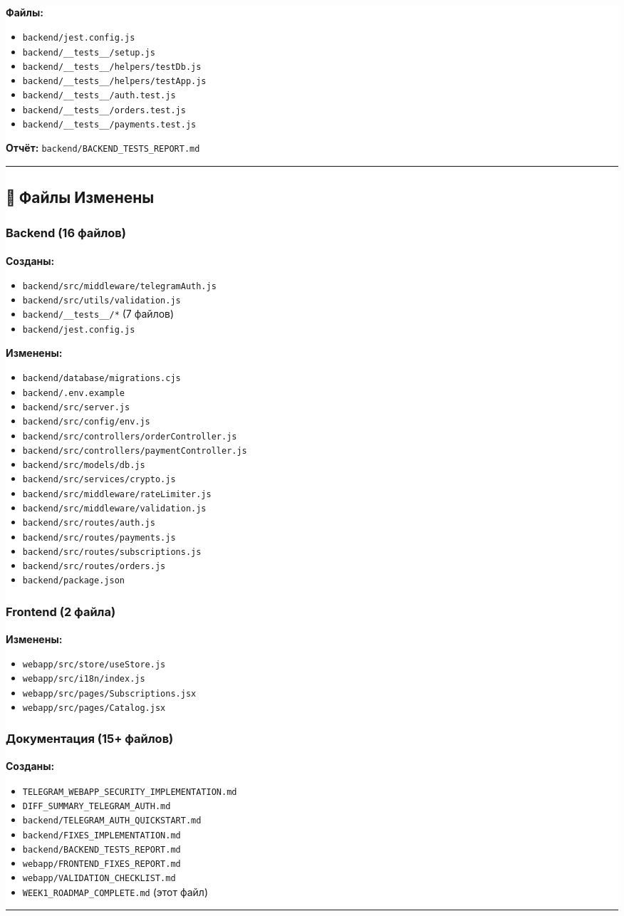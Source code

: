 **Файлы:**
- `backend/jest.config.js`
- `backend/__tests__/setup.js`
- `backend/__tests__/helpers/testDb.js`
- `backend/__tests__/helpers/testApp.js`
- `backend/__tests__/auth.test.js`
- `backend/__tests__/orders.test.js`
- `backend/__tests__/payments.test.js`

**Отчёт:** `backend/BACKEND_TESTS_REPORT.md`

---

## 📁 Файлы Изменены

### Backend (16 файлов)
**Созданы:**
- `backend/src/middleware/telegramAuth.js`
- `backend/src/utils/validation.js`
- `backend/__tests__/*` (7 файлов)
- `backend/jest.config.js`

**Изменены:**
- `backend/database/migrations.cjs`
- `backend/.env.example`
- `backend/src/server.js`
- `backend/src/config/env.js`
- `backend/src/controllers/orderController.js`
- `backend/src/controllers/paymentController.js`
- `backend/src/models/db.js`
- `backend/src/services/crypto.js`
- `backend/src/middleware/rateLimiter.js`
- `backend/src/middleware/validation.js`
- `backend/src/routes/auth.js`
- `backend/src/routes/payments.js`
- `backend/src/routes/subscriptions.js`
- `backend/src/routes/orders.js`
- `backend/package.json`

### Frontend (2 файла)
**Изменены:**
- `webapp/src/store/useStore.js`
- `webapp/src/i18n/index.js`
- `webapp/src/pages/Subscriptions.jsx`
- `webapp/src/pages/Catalog.jsx`

### Документация (15+ файлов)
**Созданы:**
- `TELEGRAM_WEBAPP_SECURITY_IMPLEMENTATION.md`
- `DIFF_SUMMARY_TELEGRAM_AUTH.md`
- `backend/TELEGRAM_AUTH_QUICKSTART.md`
- `backend/FIXES_IMPLEMENTATION.md`
- `backend/BACKEND_TESTS_REPORT.md`
- `webapp/FRONTEND_FIXES_REPORT.md`
- `webapp/VALIDATION_CHECKLIST.md`
- `WEEK1_ROADMAP_COMPLETE.md` (этот файл)

---